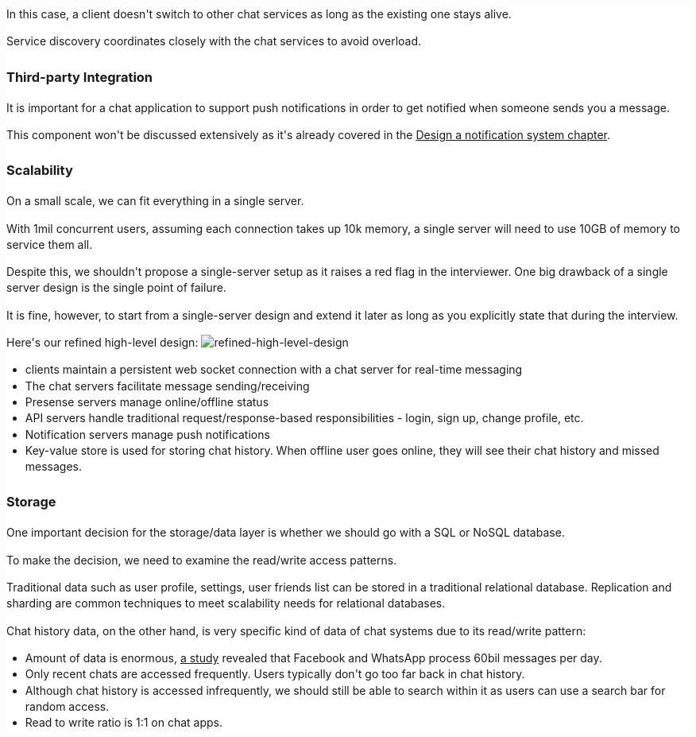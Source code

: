 In this case, a client doesn't switch to other chat services as long as the existing one stays alive.

Service discovery coordinates closely with the chat services to avoid overload.

### Third-party Integration
It is important for a chat application to support push notifications in order to get notified when someone sends you a message.

This component won't be discussed extensively as it's already covered in the [Design a notification system chapter](../chapter11-notification-system).

### Scalability
On a small scale, we can fit everything in a single server.

With 1mil concurrent users, assuming each connection takes up 10k memory, a single server will need to use 10GB of memory to service them all.

Despite this, we shouldn't propose a single-server setup as it raises a red flag in the interviewer.
One big drawback of a single server design is the single point of failure.

It is fine, however, to start from a single-server design and extend it later as long as you explicitly state that during the interview.

Here's our refined high-level design:
![refined-high-level-design](images/refined-high-level-design.png)
 * clients maintain a persistent web socket connection with a chat server for real-time messaging
 * The chat servers facilitate message sending/receiving
 * Presense servers manage online/offline status
 * API servers handle traditional request/response-based responsibilities - login, sign up, change profile, etc.
 * Notification servers manage push notifications
 * Key-value store is used for storing chat history. When offline user goes online, they will see their chat history and missed messages.

### Storage
One important decision for the storage/data layer is whether we should go with a SQL or NoSQL database.

To make the decision, we need to examine the read/write access patterns.

Traditional data such as user profile, settings, user friends list can be stored in a traditional relational database.
Replication and sharding are common techniques to meet scalability needs for relational databases.

Chat history data, on the other hand, is very specific kind of data of chat systems due to its read/write pattern:
 * Amount of data is enormous, [a study](https://www.theverge.com/2016/4/12/11415198/facebook-messenger-whatsapp-number-messages-vs-sms-f8-2016) revealed that Facebook and WhatsApp process 60bil messages per day.
 * Only recent chats are accessed frequently. Users typically don't go too far back in chat history.
 * Although chat history is accessed infrequently, we should still be able to search within it as users can use a search bar for random access.
 * Read to write ratio is 1:1 on chat apps.
